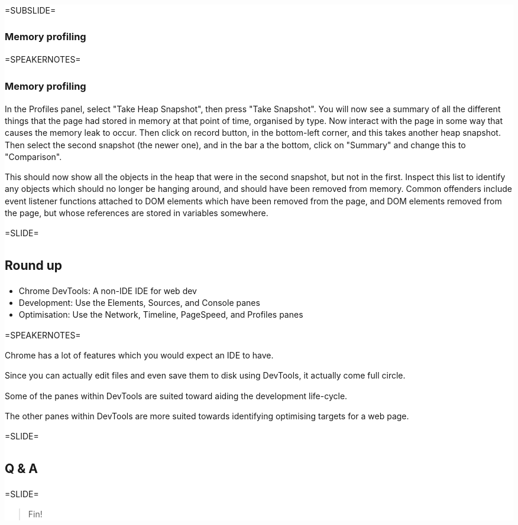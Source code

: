 =SUBSLIDE=

### Memory profiling

=SPEAKERNOTES=

### Memory profiling

In the Profiles panel, select "Take Heap Snapshot",
then press "Take Snapshot".
You will now see a summary of all the different things that the page had stored
in memory at that point of time, organised by type.
Now interact with the page in some way that causes the memory leak to occur.
Then click on record button, in the bottom-left corner,
and this takes another heap snapshot.
Then select the second snapshot (the newer one),
and in the bar a the bottom,
click on "Summary" and change this to "Comparison".

This should now show all the objects in the heap that were in the second snapshot,
but not in the first.
Inspect this list to identify any objects which should no longer be hanging around,
and should have been removed from memory.
Common offenders include event listener functions
attached to DOM elements which have been removed from the page,
and DOM elements removed from the page,
but whose references are stored in variables somewhere.

=SLIDE=

## Round up

- Chrome DevTools: A non-IDE IDE for web dev
- Development: Use the Elements, Sources, and Console panes
- Optimisation: Use the Network, Timeline, PageSpeed, and Profiles panes

=SPEAKERNOTES=

Chrome has a lot of features which you would expect an IDE to have.

Since you can actually edit files and even save them to disk
using DevTools, it actually come full circle.

Some of the panes within DevTools are suited toward aiding the development life-cycle.

The other panes within DevTools are more suited towards identifying optimising
targets for a web page.

=SLIDE=

## Q & A

=SLIDE=

> Fin!
